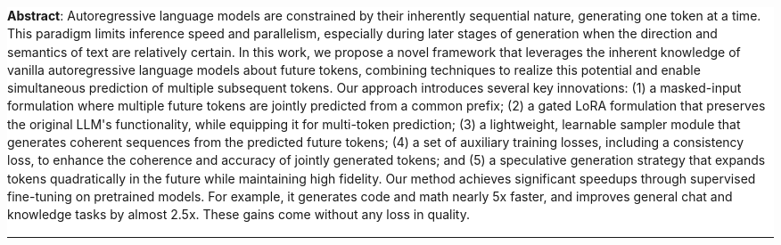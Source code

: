 **Abstract**: Autoregressive language models are constrained by their inherently sequential nature, generating one token at a time. This paradigm limits inference speed and parallelism, especially during later stages of generation when the direction and semantics of text are relatively certain. In this work, we propose a novel framework that leverages the inherent knowledge of vanilla autoregressive language models about future tokens, combining techniques to realize this potential and enable simultaneous prediction of multiple subsequent tokens. Our approach introduces several key innovations: (1) a masked-input formulation where multiple future tokens are jointly predicted from a common prefix; (2) a gated LoRA formulation that preserves the original LLM's functionality, while equipping it for multi-token prediction; (3) a lightweight, learnable sampler module that generates coherent sequences from the predicted future tokens; (4) a set of auxiliary training losses, including a consistency loss, to enhance the coherence and accuracy of jointly generated tokens; and (5) a speculative generation strategy that expands tokens quadratically in the future while maintaining high fidelity. Our method achieves significant speedups through supervised fine-tuning on pretrained models. For example, it generates code and math nearly 5x faster, and improves general chat and knowledge tasks by almost 2.5x. These gains come without any loss in quality. 

---
